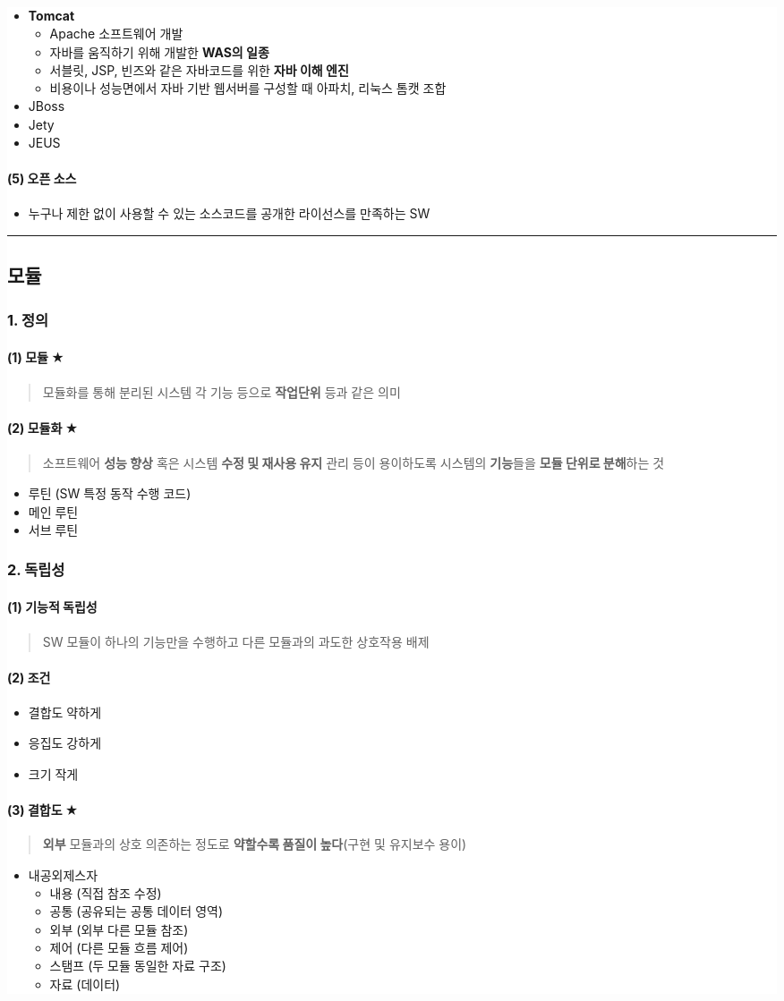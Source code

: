   - **Tomcat**
    - Apache 소프트웨어 개발
    - 자바를 움직하기 위해 개발한 **WAS의 일종**
    - 서블릿, JSP, 빈즈와 같은 자바코드를 위한 **자바 이해 엔진**
    - 비용이나 성능면에서 자바 기반 웹서버를 구성할 때 아파치, 리눅스 톰캣 조합
  - JBoss
  - Jety
  - JEUS

#### (5) 오픈 소스

- 누구나 제한 없이 사용할 수 있는 소스코드를 공개한 라이선스를 만족하는 SW



---

## 모듈



### 1. 정의

#### (1) 모듈  ★

> 모듈화를 통해 분리된 시스템 각 기능 등으로 **작업단위** 등과 같은 의미

#### (2) 모듈화 ★

> 소프트웨어 **성능 향상** 혹은 시스템 **수정 및 재사용 유지** 관리 등이 용이하도록 시스템의 **기능**들을 **모듈 단위로 분해**하는 것

- 루틴 (SW 특정 동작 수행 코드)
- 메인 루틴
- 서브 루틴



### 2. 독립성

#### (1) 기능적 독립성

> SW 모듈이 하나의 기능만을 수행하고 다른 모듈과의 과도한 상호작용 배제

#### (2) 조건

- 결합도 약하게

- 응집도 강하게

- 크기 작게

#### (3) 결합도 ★

> **외부** 모듈과의 상호 의존하는 정도로 **약할수록 품질이 높다**(구현 및 유지보수 용이)

- 내공외제스자
  - 내용 (직접 참조 수정)
  - 공통 (공유되는 공통 데이터 영역)
  - 외부 (외부 다른 모듈 참조)
  - 제어 (다른 모듈 흐름 제어)
  - 스탬프 (두 모듈 동일한 자료 구조)
  - 자료 (데이터)
